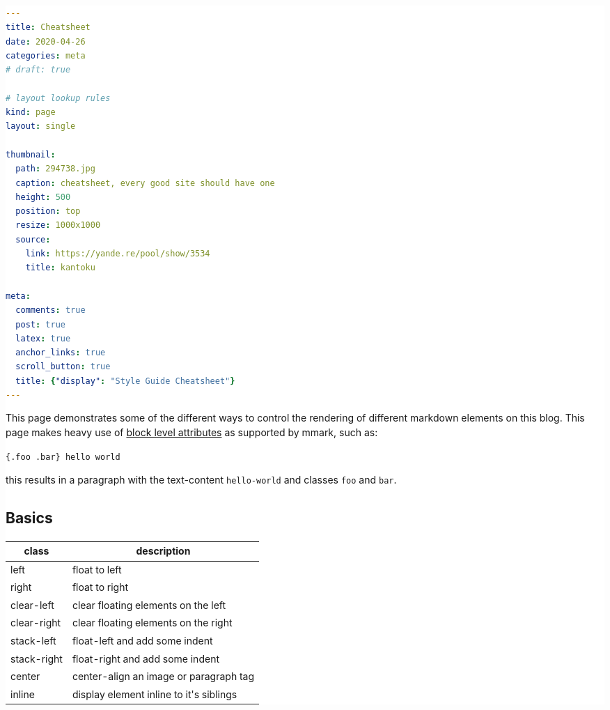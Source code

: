 ```yaml
---
title: Cheatsheet
date: 2020-04-26
categories: meta
# draft: true

# layout lookup rules
kind: page
layout: single

thumbnail:
  path: 294738.jpg
  caption: cheatsheet, every good site should have one
  height: 500
  position: top
  resize: 1000x1000
  source:
    link: https://yande.re/pool/show/3534
    title: kantoku

meta:
  comments: true
  post: true
  latex: true
  anchor_links: true
  scroll_button: true
  title: {"display": "Style Guide Cheatsheet"}
---
```


This page demonstrates some of the different ways to control the rendering of
different markdown elements on this blog. This page makes heavy use of
[block level attributes][mmark-bla] as supported by mmark, such as:

[mmark-bla]: https://mmark.miek.nl/post/syntax/#block-level-attributes

```markdown
{.foo .bar} hello world
```

this results in a paragraph with the text-content `hello-world` and classes `foo` and
`bar`.

## Basics
| class       | description                             |
|-------------|-----------------------------------------|
| left        | float to left                           |
| right       | float to right                          |
| clear-left  | clear floating elements on the left     |
| clear-right | clear floating elements on the right    |
| stack-left  | float-left and add some indent          |
| stack-right | float-right and add some indent         |
| center      | center-align an image or paragraph tag  |
| inline      | display element inline to it's siblings |


[hugo-highlight]: https://gohugo.io/content-management/syntax-highlighting/
[fmc]: https://gohugo.io/content-management/front-matter/#front-matter-cascade
[hugo-layout-rules]: https://gohugo.io/templates/lookup-order/
[hugo-kind]: https://gohugo.io/templates/section-templates/#page-kinds